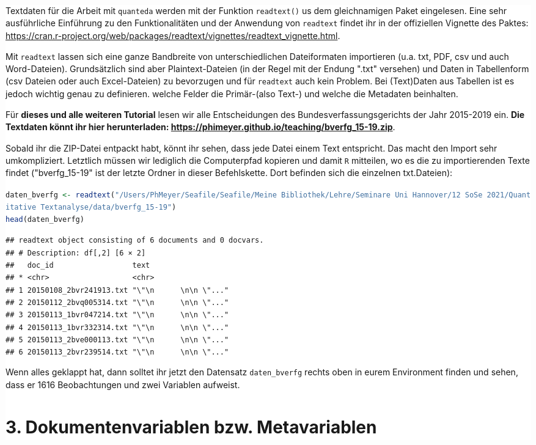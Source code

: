 Textdaten für die Arbeit mit `quanteda` werden mit der Funktion `readtext()` us dem gleichnamigen Paket eingelesen. Eine sehr ausführliche Einführung zu den Funktionalitäten und der Anwendung von `readtext` findet ihr in der offiziellen Vignette des Paktes: <https://cran.r-project.org/web/packages/readtext/vignettes/readtext_vignette.html>.

Mit `readtext` lassen sich eine ganze Bandbreite von unterschiedlichen Dateiformaten importieren (u.a. txt, PDF, csv und auch Word-Dateien). Grundsätzlich sind aber Plaintext-Dateien (in der Regel mit der Endung ".txt" versehen) und Daten in Tabellenform (csv Dateien oder auch Excel-Dateien) zu bevorzugen und für `readtext` auch kein Problem. Bei (Text)Daten aus Tabellen ist es jedoch wichtig genau zu definieren. welche Felder die Primär-(also Text-) und welche die Metadaten beinhalten.

Für **dieses und alle weiteren Tutorial** lesen wir alle Entscheidungen des Bundesverfassungsgerichts der Jahr 2015-2019 ein. **Die Textdaten könnt ihr hier herunterladen: <https://phimeyer.github.io/teaching/bverfg_15-19.zip>**.

Sobald ihr die ZIP-Datei entpackt habt, könnt ihr sehen, dass jede Datei einem Text entspricht. Das macht den Import sehr umkompliziert. Letztlich müssen wir lediglich die Computerpfad kopieren und damit `R` mitteilen, wo es die zu importierenden Texte findet ("bverfg\_15-19" ist der letzte Ordner in dieser Befehlskette. Dort befinden sich die einzelnen txt.Dateien):

``` r
daten_bverfg <- readtext("/Users/PhMeyer/Seafile/Seafile/Meine Bibliothek/Lehre/Seminare Uni Hannover/12 SoSe 2021/Quantitative Textanalyse/data/bverfg_15-19")
head(daten_bverfg)
```

    ## readtext object consisting of 6 documents and 0 docvars.
    ## # Description: df[,2] [6 × 2]
    ##   doc_id                  text                  
    ## * <chr>                   <chr>                 
    ## 1 20150108_2bvr241913.txt "\"\n      \n\n \"..."
    ## 2 20150112_2bvq005314.txt "\"\n      \n\n \"..."
    ## 3 20150113_1bvr047214.txt "\"\n      \n\n \"..."
    ## 4 20150113_1bvr332314.txt "\"\n      \n\n \"..."
    ## 5 20150113_2bve000113.txt "\"\n      \n\n \"..."
    ## 6 20150113_2bvr239514.txt "\"\n      \n\n \"..."

Wenn alles geklappt hat, dann solltet ihr jetzt den Datensatz `daten_bverfg` rechts oben in eurem Environment finden und sehen, dass er 1616 Beobachtungen und zwei Variablen aufweist.

# 3. Dokumentenvariablen bzw. Metavariablen
